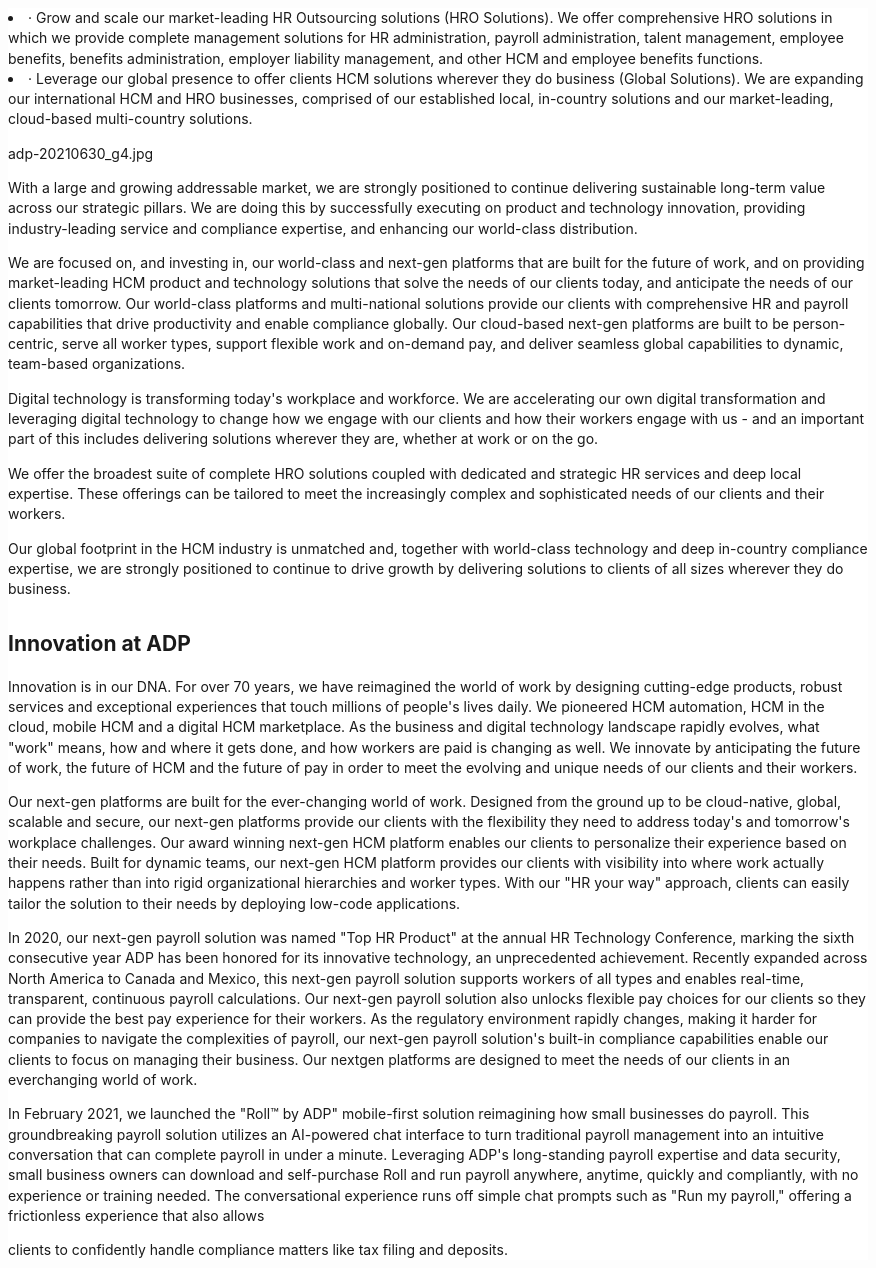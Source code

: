 <li>· Grow and scale our market-leading HR Outsourcing solutions (HRO Solutions). We offer comprehensive HRO solutions in which we provide complete management solutions for HR administration, payroll administration, talent management, employee benefits, benefits administration, employer liability management, and other HCM and employee benefits functions.</li>
<li>· Leverage our global presence to offer clients HCM solutions wherever they do business (Global Solutions). We are expanding our international HCM and HRO businesses, comprised of our established local, in-country solutions and our market-leading, cloud-based multi-country solutions.</li>
</ul>
<p>adp-20210630_g4.jpg</p>
<p>With a large and growing addressable market, we are strongly positioned to continue delivering sustainable long-term value across our strategic pillars. We are doing this by successfully executing on product and technology innovation, providing industry-leading service and compliance expertise, and enhancing our world-class distribution.</p>
<p>We are focused on, and investing in, our world-class and next-gen platforms that are built for the future of work, and on providing market-leading HCM product and technology solutions that solve the needs of our clients today, and anticipate the needs of our clients tomorrow. Our world-class platforms and multi-national solutions provide our clients with comprehensive HR and payroll capabilities that drive productivity and enable compliance globally. Our cloud-based next-gen platforms are built to be person-centric, serve all worker types, support flexible work and on-demand pay, and deliver seamless global capabilities to dynamic, team-based organizations.</p>
<p>Digital technology is transforming today's workplace and workforce. We are accelerating our own digital transformation and leveraging digital technology to change how we engage with our clients and how their workers engage with us - and an important part of this includes delivering solutions wherever they are, whether at work or on the go.</p>
<p>We offer the broadest suite of complete HRO solutions coupled with dedicated and strategic HR services and deep local expertise. These offerings can be tailored to meet the increasingly complex and sophisticated needs of our clients and their workers.</p>
<p>Our global footprint in the HCM industry is unmatched and, together with world-class technology and deep in-country compliance expertise, we are strongly positioned to continue to drive growth by delivering solutions to clients of all sizes wherever they do business.</p>
<h2>Innovation at ADP</h2>
<p>Innovation is in our DNA. For over 70 years, we have reimagined the world of work by designing cutting-edge products, robust services and exceptional experiences that touch millions of people's lives daily. We pioneered HCM automation, HCM in the cloud, mobile HCM and a digital HCM marketplace. As the business and digital technology landscape rapidly evolves, what "work" means, how and where it gets done, and how workers are paid is changing as well. We innovate by anticipating the future of work, the future of HCM and the future of pay in order to meet the evolving and unique needs of our clients and their workers.</p>
<p>Our next-gen platforms are built for the ever-changing world of work. Designed from the ground up to be cloud-native, global, scalable and secure, our next-gen platforms provide our clients with the flexibility they need to address today's and tomorrow's workplace challenges. Our award winning next-gen HCM platform enables our clients to personalize their experience based on their needs. Built for dynamic teams, our next-gen HCM platform provides our clients with visibility into where work actually happens rather than into rigid organizational hierarchies and worker types. With our "HR your way" approach, clients can easily tailor the solution to their needs by deploying low-code applications.</p>
<p>In 2020, our next-gen payroll solution was named "Top HR Product" at the annual HR Technology Conference, marking the sixth consecutive year ADP has been honored for its innovative technology, an unprecedented achievement. Recently expanded across North America to Canada and Mexico, this next-gen payroll solution supports workers of all types and enables real-time, transparent, continuous payroll calculations. Our next-gen payroll solution also unlocks flexible pay choices for our clients so they can provide the best pay experience for their workers. As the regulatory environment rapidly changes, making it harder for companies to navigate the complexities of payroll, our next-gen payroll solution's built-in compliance capabilities enable our clients to focus on managing their business. Our nextgen platforms are designed to meet the needs of our clients in an everchanging world of work.</p>
<p>In February 2021, we launched the "Roll™ by ADP" mobile-first solution reimagining how small businesses do payroll. This groundbreaking payroll solution utilizes an AI-powered chat interface to turn traditional payroll management into an intuitive conversation that can complete payroll in under a minute. Leveraging ADP's long-standing payroll expertise and data security, small business owners can download and self-purchase Roll and run payroll anywhere, anytime, quickly and compliantly, with no experience or training needed. The conversational experience runs off simple chat prompts such as "Run my payroll," offering a frictionless experience that also allows</p>
<p>clients to confidently handle compliance matters like tax filing and deposits.</p>